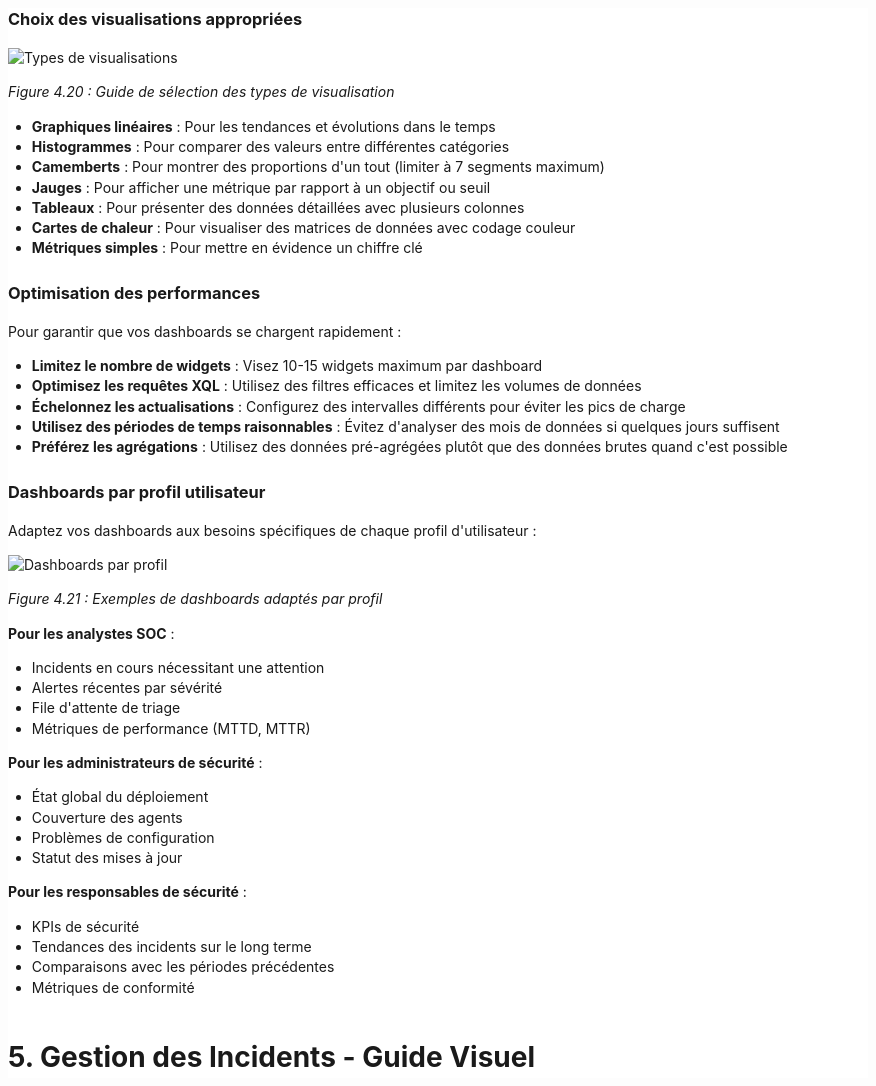 ### Choix des visualisations appropriées

![Types de visualisations](/home/ubuntu/cortex_xdr_manuel/images/visualization_types.png)

*Figure 4.20 : Guide de sélection des types de visualisation*

- **Graphiques linéaires** : Pour les tendances et évolutions dans le temps
- **Histogrammes** : Pour comparer des valeurs entre différentes catégories
- **Camemberts** : Pour montrer des proportions d'un tout (limiter à 7 segments maximum)
- **Jauges** : Pour afficher une métrique par rapport à un objectif ou seuil
- **Tableaux** : Pour présenter des données détaillées avec plusieurs colonnes
- **Cartes de chaleur** : Pour visualiser des matrices de données avec codage couleur
- **Métriques simples** : Pour mettre en évidence un chiffre clé

### Optimisation des performances

Pour garantir que vos dashboards se chargent rapidement :

- **Limitez le nombre de widgets** : Visez 10-15 widgets maximum par dashboard
- **Optimisez les requêtes XQL** : Utilisez des filtres efficaces et limitez les volumes de données
- **Échelonnez les actualisations** : Configurez des intervalles différents pour éviter les pics de charge
- **Utilisez des périodes de temps raisonnables** : Évitez d'analyser des mois de données si quelques jours suffisent
- **Préférez les agrégations** : Utilisez des données pré-agrégées plutôt que des données brutes quand c'est possible

### Dashboards par profil utilisateur

Adaptez vos dashboards aux besoins spécifiques de chaque profil d'utilisateur :

![Dashboards par profil](/home/ubuntu/cortex_xdr_manuel/images/dashboard_by_role.png)

*Figure 4.21 : Exemples de dashboards adaptés par profil*

**Pour les analystes SOC** :
- Incidents en cours nécessitant une attention
- Alertes récentes par sévérité
- File d'attente de triage
- Métriques de performance (MTTD, MTTR)

**Pour les administrateurs de sécurité** :
- État global du déploiement
- Couverture des agents
- Problèmes de configuration
- Statut des mises à jour

**Pour les responsables de sécurité** :
- KPIs de sécurité
- Tendances des incidents sur le long terme
- Comparaisons avec les périodes précédentes
- Métriques de conformité
# 5. Gestion des Incidents - Guide Visuel

